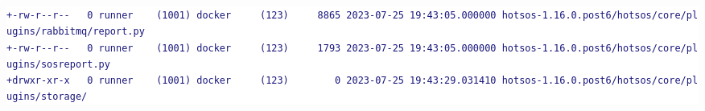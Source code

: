 ```diff
+-rw-r--r--   0 runner    (1001) docker     (123)     8865 2023-07-25 19:43:05.000000 hotsos-1.16.0.post6/hotsos/core/plugins/rabbitmq/report.py
+-rw-r--r--   0 runner    (1001) docker     (123)     1793 2023-07-25 19:43:05.000000 hotsos-1.16.0.post6/hotsos/core/plugins/sosreport.py
+drwxr-xr-x   0 runner    (1001) docker     (123)        0 2023-07-25 19:43:29.031410 hotsos-1.16.0.post6/hotsos/core/plugins/storage/
